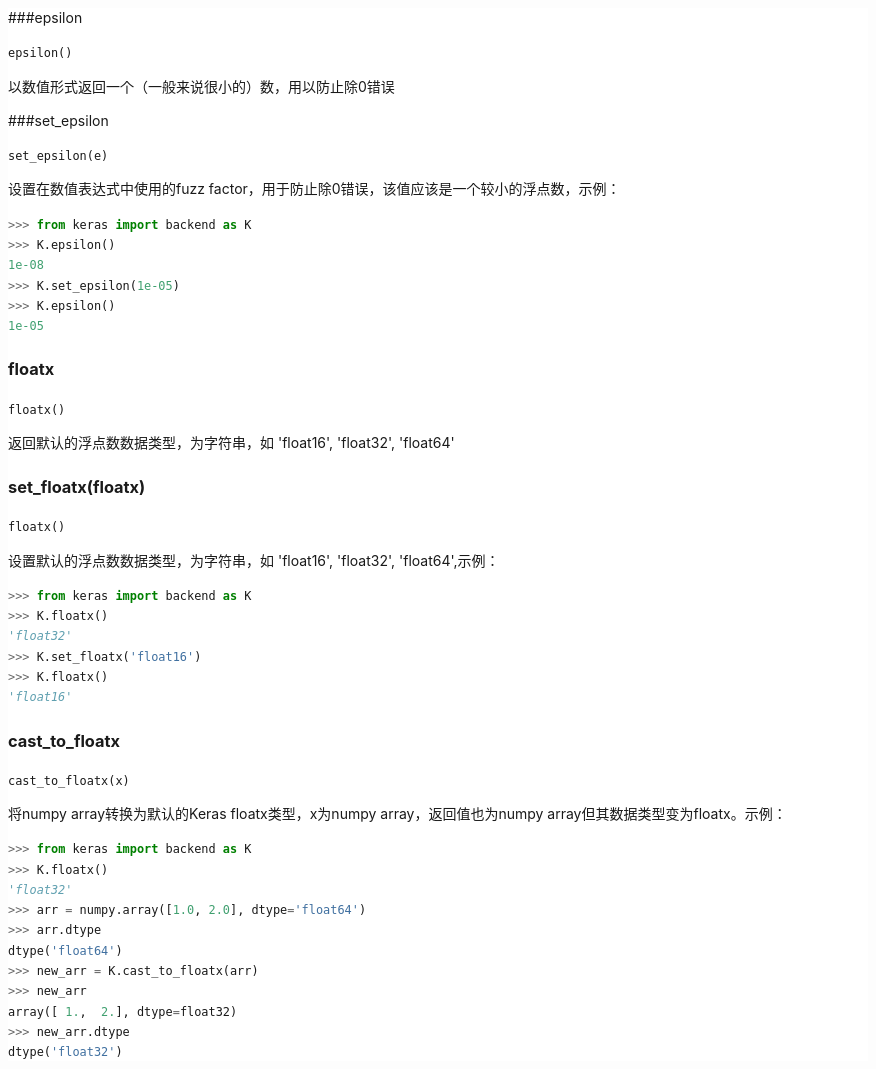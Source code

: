 ###epsilon
```python
epsilon()
```

以数值形式返回一个（一般来说很小的）数，用以防止除0错误

###set_epsilon
```python
set_epsilon(e)
```

设置在数值表达式中使用的fuzz factor，用于防止除0错误，该值应该是一个较小的浮点数，示例：
```python
>>> from keras import backend as K
>>> K.epsilon()
1e-08
>>> K.set_epsilon(1e-05)
>>> K.epsilon()
1e-05
```

### floatx
```python
floatx()
```
返回默认的浮点数数据类型，为字符串，如 'float16', 'float32', 'float64'

### set_floatx(floatx)
```python
floatx()
```
设置默认的浮点数数据类型，为字符串，如 'float16', 'float32', 'float64',示例：
```python
>>> from keras import backend as K
>>> K.floatx()
'float32'
>>> K.set_floatx('float16')
>>> K.floatx()
'float16'
```


### cast_to_floatx
```python
cast_to_floatx(x)
```
将numpy array转换为默认的Keras floatx类型，x为numpy array，返回值也为numpy array但其数据类型变为floatx。示例：
```python
>>> from keras import backend as K
>>> K.floatx()
'float32'
>>> arr = numpy.array([1.0, 2.0], dtype='float64')
>>> arr.dtype
dtype('float64')
>>> new_arr = K.cast_to_floatx(arr)
>>> new_arr
array([ 1.,  2.], dtype=float32)
>>> new_arr.dtype
dtype('float32')
```
